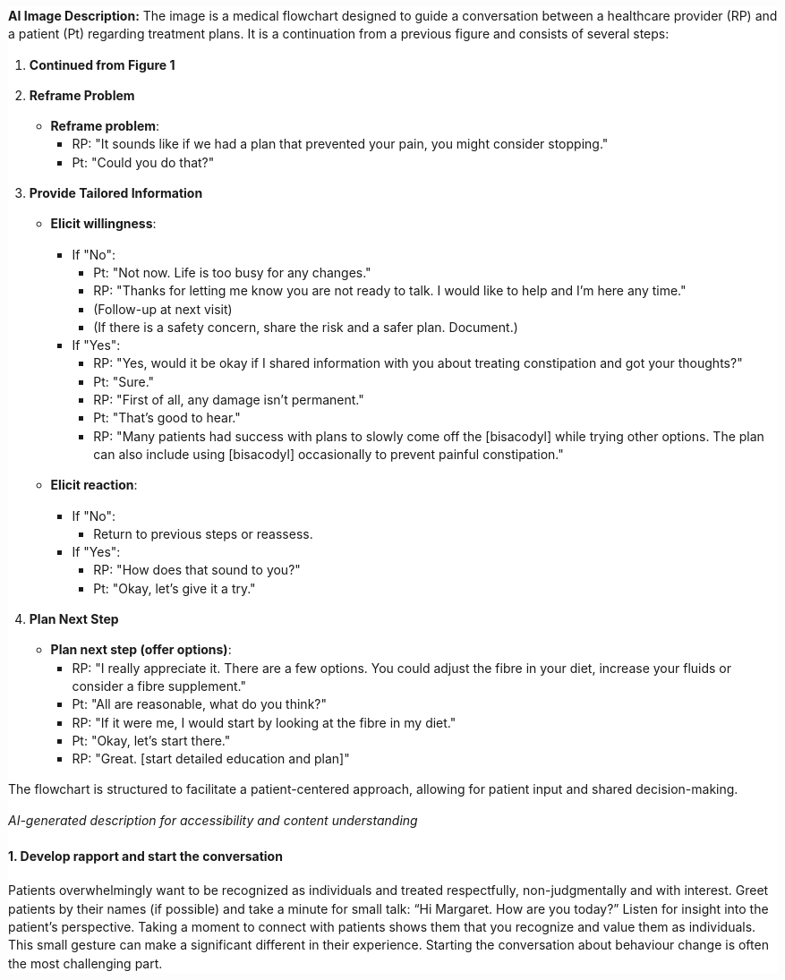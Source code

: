 
**AI Image Description:**
The image is a medical flowchart designed to guide a conversation between a healthcare provider (RP) and a patient (Pt) regarding treatment plans. It is a continuation from a previous figure and consists of several steps:

1. **Continued from Figure 1**

2. **Reframe Problem**
   - **Reframe problem**: 
     - RP: "It sounds like if we had a plan that prevented your pain, you might consider stopping."
     - Pt: "Could you do that?"

3. **Provide Tailored Information**
   - **Elicit willingness**:
     - If "No":
       - Pt: "Not now. Life is too busy for any changes."
       - RP: "Thanks for letting me know you are not ready to talk. I would like to help and I’m here any time."
       - (Follow-up at next visit)
       - (If there is a safety concern, share the risk and a safer plan. Document.)
     - If "Yes":
       - RP: "Yes, would it be okay if I shared information with you about treating constipation and got your thoughts?"
       - Pt: "Sure."
       - RP: "First of all, any damage isn’t permanent."
       - Pt: "That’s good to hear."
       - RP: "Many patients had success with plans to slowly come off the [bisacodyl] while trying other options. The plan can also include using [bisacodyl] occasionally to prevent painful constipation."

   - **Elicit reaction**:
     - If "No":
       - Return to previous steps or reassess.
     - If "Yes":
       - RP: "How does that sound to you?"
       - Pt: "Okay, let’s give it a try."

4. **Plan Next Step**
   - **Plan next step (offer options)**:
     - RP: "I really appreciate it. There are a few options. You could adjust the fibre in your diet, increase your fluids or consider a fibre supplement."
     - Pt: "All are reasonable, what do you think?"
     - RP: "If it were me, I would start by looking at the fibre in my diet."
     - Pt: "Okay, let’s start there."
     - RP: "Great. [start detailed education and plan]"

The flowchart is structured to facilitate a patient-centered approach, allowing for patient input and shared decision-making.

*AI-generated description for accessibility and content understanding*


#### 1. Develop rapport and start the conversation

Patients overwhelmingly want to be recognized as individuals and treated respectfully, non-judgmentally and with interest. Greet patients by their names (if possible) and take a minute for small talk: “Hi Margaret. How are you today?” Listen for insight into the patient’s perspective. Taking a moment to connect with patients shows them that you recognize and value them as individuals. This small gesture can make a significant different in their experience. Starting the conversation about behaviour change is often the most challenging part.
